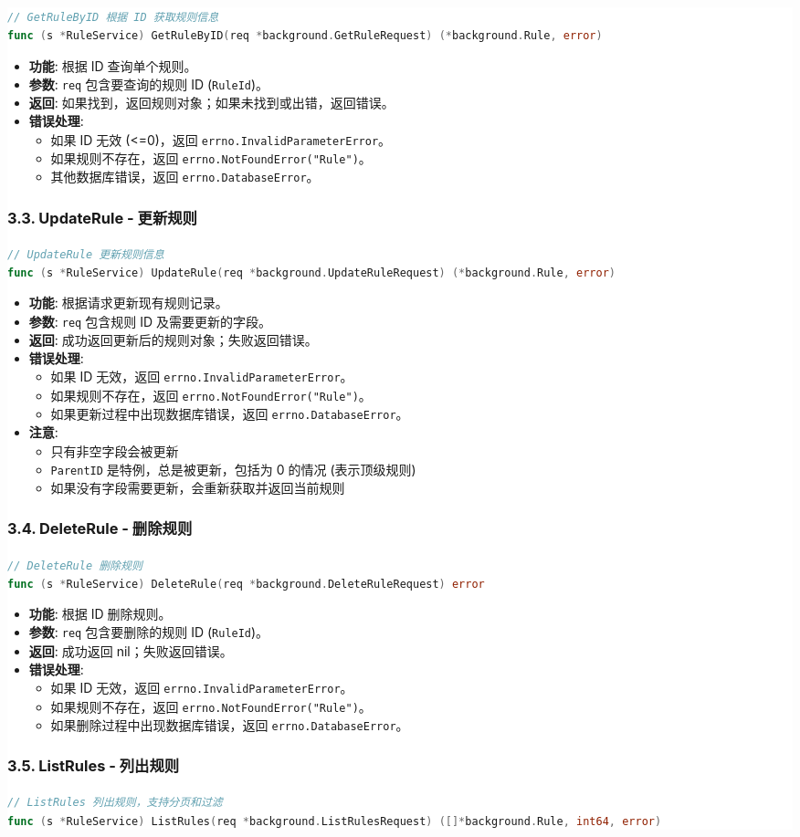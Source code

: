 ```go
// GetRuleByID 根据 ID 获取规则信息
func (s *RuleService) GetRuleByID(req *background.GetRuleRequest) (*background.Rule, error)
```

- **功能**: 根据 ID 查询单个规则。
- **参数**: `req` 包含要查询的规则 ID (`RuleId`)。
- **返回**: 如果找到，返回规则对象；如果未找到或出错，返回错误。
- **错误处理**:
  - 如果 ID 无效 (<=0)，返回 `errno.InvalidParameterError`。
  - 如果规则不存在，返回 `errno.NotFoundError("Rule")`。
  - 其他数据库错误，返回 `errno.DatabaseError`。

### 3.3. UpdateRule - 更新规则

```go
// UpdateRule 更新规则信息
func (s *RuleService) UpdateRule(req *background.UpdateRuleRequest) (*background.Rule, error)
```

- **功能**: 根据请求更新现有规则记录。
- **参数**: `req` 包含规则 ID 及需要更新的字段。
- **返回**: 成功返回更新后的规则对象；失败返回错误。
- **错误处理**:
  - 如果 ID 无效，返回 `errno.InvalidParameterError`。
  - 如果规则不存在，返回 `errno.NotFoundError("Rule")`。
  - 如果更新过程中出现数据库错误，返回 `errno.DatabaseError`。
- **注意**:
  - 只有非空字段会被更新
  - `ParentID` 是特例，总是被更新，包括为 0 的情况 (表示顶级规则)
  - 如果没有字段需要更新，会重新获取并返回当前规则

### 3.4. DeleteRule - 删除规则

```go
// DeleteRule 删除规则
func (s *RuleService) DeleteRule(req *background.DeleteRuleRequest) error
```

- **功能**: 根据 ID 删除规则。
- **参数**: `req` 包含要删除的规则 ID (`RuleId`)。
- **返回**: 成功返回 nil；失败返回错误。
- **错误处理**:
  - 如果 ID 无效，返回 `errno.InvalidParameterError`。
  - 如果规则不存在，返回 `errno.NotFoundError("Rule")`。
  - 如果删除过程中出现数据库错误，返回 `errno.DatabaseError`。

### 3.5. ListRules - 列出规则

```go
// ListRules 列出规则，支持分页和过滤
func (s *RuleService) ListRules(req *background.ListRulesRequest) ([]*background.Rule, int64, error)
```
